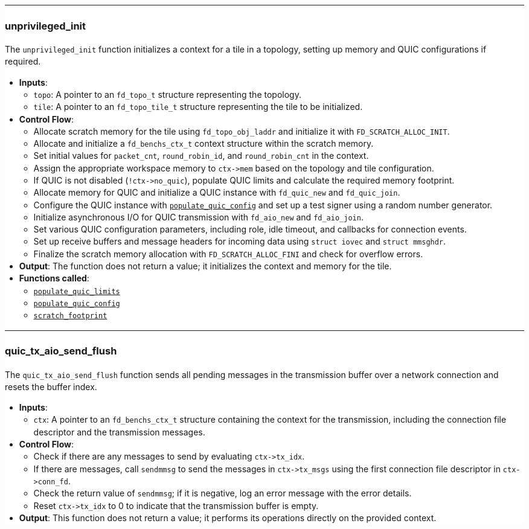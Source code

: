 
---
### unprivileged\_init
The `unprivileged_init` function initializes a context for a tile in a topology, setting up memory and QUIC configurations if required.
- **Inputs**:
    - `topo`: A pointer to an `fd_topo_t` structure representing the topology.
    - `tile`: A pointer to an `fd_topo_tile_t` structure representing the tile to be initialized.
- **Control Flow**:
    - Allocate scratch memory for the tile using `fd_topo_obj_laddr` and initialize it with `FD_SCRATCH_ALLOC_INIT`.
    - Allocate and initialize a `fd_benchs_ctx_t` context structure within the scratch memory.
    - Set initial values for `packet_cnt`, `round_robin_id`, and `round_robin_cnt` in the context.
    - Assign the appropriate workspace memory to `ctx->mem` based on the topology and tile configuration.
    - If QUIC is not disabled (`!ctx->no_quic`), populate QUIC limits and calculate the required memory footprint.
    - Allocate memory for QUIC and initialize a QUIC instance with `fd_quic_new` and `fd_quic_join`.
    - Configure the QUIC instance with [`populate_quic_config`](#populate_quic_config) and set up a test signer using a random number generator.
    - Initialize asynchronous I/O for QUIC transmission with `fd_aio_new` and `fd_aio_join`.
    - Set various QUIC configuration parameters, including role, idle timeout, and callbacks for connection events.
    - Set up receive buffers and message headers for incoming data using `struct iovec` and `struct mmsghdr`.
    - Finalize the scratch memory allocation with `FD_SCRATCH_ALLOC_FINI` and check for overflow errors.
- **Output**: The function does not return a value; it initializes the context and memory for the tile.
- **Functions called**:
    - [`populate_quic_limits`](#populate_quic_limits)
    - [`populate_quic_config`](#populate_quic_config)
    - [`scratch_footprint`](#scratch_footprint)


---
### quic\_tx\_aio\_send\_flush
The `quic_tx_aio_send_flush` function sends all pending messages in the transmission buffer over a network connection and resets the buffer index.
- **Inputs**:
    - `ctx`: A pointer to an `fd_benchs_ctx_t` structure containing the context for the transmission, including the connection file descriptor and the transmission messages.
- **Control Flow**:
    - Check if there are any messages to send by evaluating `ctx->tx_idx`.
    - If there are messages, call `sendmmsg` to send the messages in `ctx->tx_msgs` using the first connection file descriptor in `ctx->conn_fd`.
    - Check the return value of `sendmmsg`; if it is negative, log an error message with the error details.
    - Reset `ctx->tx_idx` to 0 to indicate that the transmission buffer is empty.
- **Output**: This function does not return a value; it performs its operations directly on the provided context.
